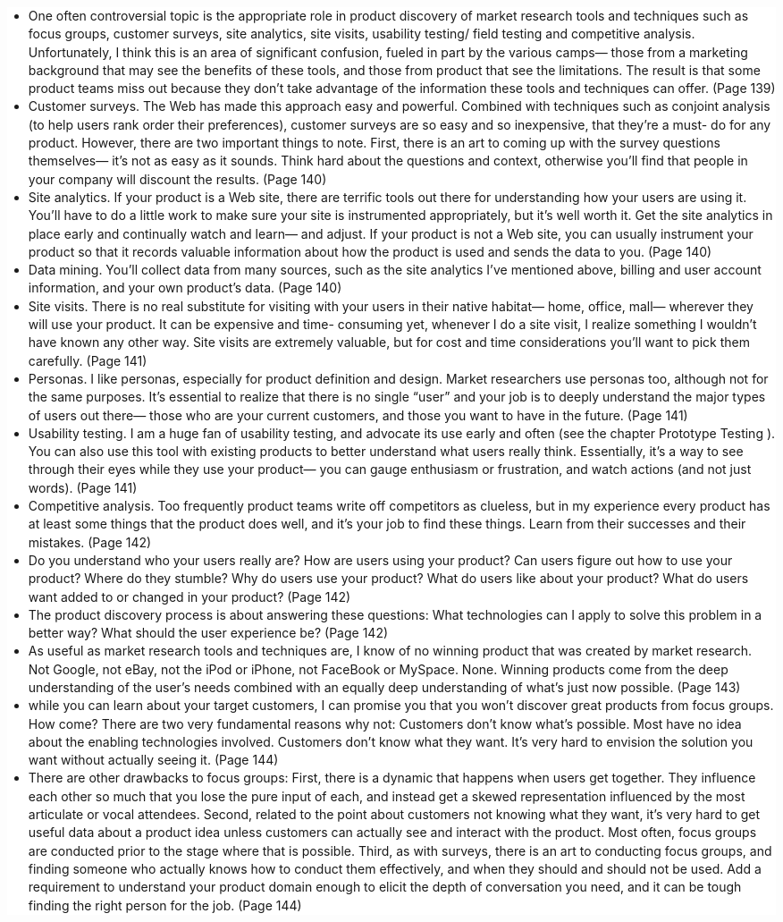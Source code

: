 - One often controversial topic is the appropriate role in product discovery of market research tools and techniques such as focus groups, customer surveys, site analytics, site visits, usability testing/ field testing and competitive analysis. Unfortunately, I think this is an area of significant confusion, fueled in part by the various camps— those from a marketing background that may see the benefits of these tools, and those from product that see the limitations. The result is that some product teams miss out because they don’t take advantage of the information these tools and techniques can offer. (Page 139)
- Customer surveys. The Web has made this approach easy and powerful. Combined with techniques such as conjoint analysis (to help users rank order their preferences), customer surveys are so easy and so inexpensive, that they’re a must- do for any product. However, there are two important things to note. First, there is an art to coming up with the survey questions themselves— it’s not as easy as it sounds. Think hard about the questions and context, otherwise you’ll find that people in your company will discount the results. (Page 140)
- Site analytics. If your product is a Web site, there are terrific tools out there for understanding how your users are using it. You’ll have to do a little work to make sure your site is instrumented appropriately, but it’s well worth it. Get the site analytics in place early and continually watch and learn— and adjust. If your product is not a Web site, you can usually instrument your product so that it records valuable information about how the product is used and sends the data to you. (Page 140)
- Data mining. You’ll collect data from many sources, such as the site analytics I’ve mentioned above, billing and user account information, and your own product’s data. (Page 140)
- Site visits. There is no real substitute for visiting with your users in their native habitat— home, office, mall— wherever they will use your product. It can be expensive and time- consuming yet, whenever I do a site visit, I realize something I wouldn’t have known any other way. Site visits are extremely valuable, but for cost and time considerations you’ll want to pick them carefully. (Page 141)
- Personas. I like personas, especially for product definition and design. Market researchers use personas too, although not for the same purposes. It’s essential to realize that there is no single “user” and your job is to deeply understand the major types of users out there— those who are your current customers, and those you want to have in the future. (Page 141)
- Usability testing. I am a huge fan of usability testing, and advocate its use early and often (see the chapter Prototype Testing ). You can also use this tool with existing products to better understand what users really think. Essentially, it’s a way to see through their eyes while they use your product— you can gauge enthusiasm or frustration, and watch actions (and not just words). (Page 141)
- Competitive analysis. Too frequently product teams write off competitors as clueless, but in my experience every product has at least some things that the product does well, and it’s your job to find these things. Learn from their successes and their mistakes. (Page 142)
- Do you understand who your users really are? How are users using your product? Can users figure out how to use your product? Where do they stumble? Why do users use your product? What do users like about your product? What do users want added to or changed in your product? (Page 142)
- The product discovery process is about answering these questions: What technologies can I apply to solve this problem in a better way? What should the user experience be? (Page 142)
- As useful as market research tools and techniques are, I know of no winning product that was created by market research. Not Google, not eBay, not the iPod or iPhone, not FaceBook or MySpace. None. Winning products come from the deep understanding of the user’s needs combined with an equally deep understanding of what’s just now possible. (Page 143)
- while you can learn about your target customers, I can promise you that you won’t discover great products from focus groups. How come? There are two very fundamental reasons why not: Customers don’t know what’s possible. Most have no idea about the enabling technologies involved. Customers don’t know what they want. It’s very hard to envision the solution you want without actually seeing it. (Page 144)
- There are other drawbacks to focus groups: First, there is a dynamic that happens when users get together. They influence each other so much that you lose the pure input of each, and instead get a skewed representation influenced by the most articulate or vocal attendees. Second, related to the point about customers not knowing what they want, it’s very hard to get useful data about a product idea unless customers can actually see and interact with the product. Most often, focus groups are conducted prior to the stage where that is possible. Third, as with surveys, there is an art to conducting focus groups, and finding someone who actually knows how to conduct them effectively, and when they should and should not be used. Add a requirement to understand your product domain enough to elicit the depth of conversation you need, and it can be tough finding the right person for the job. (Page 144)